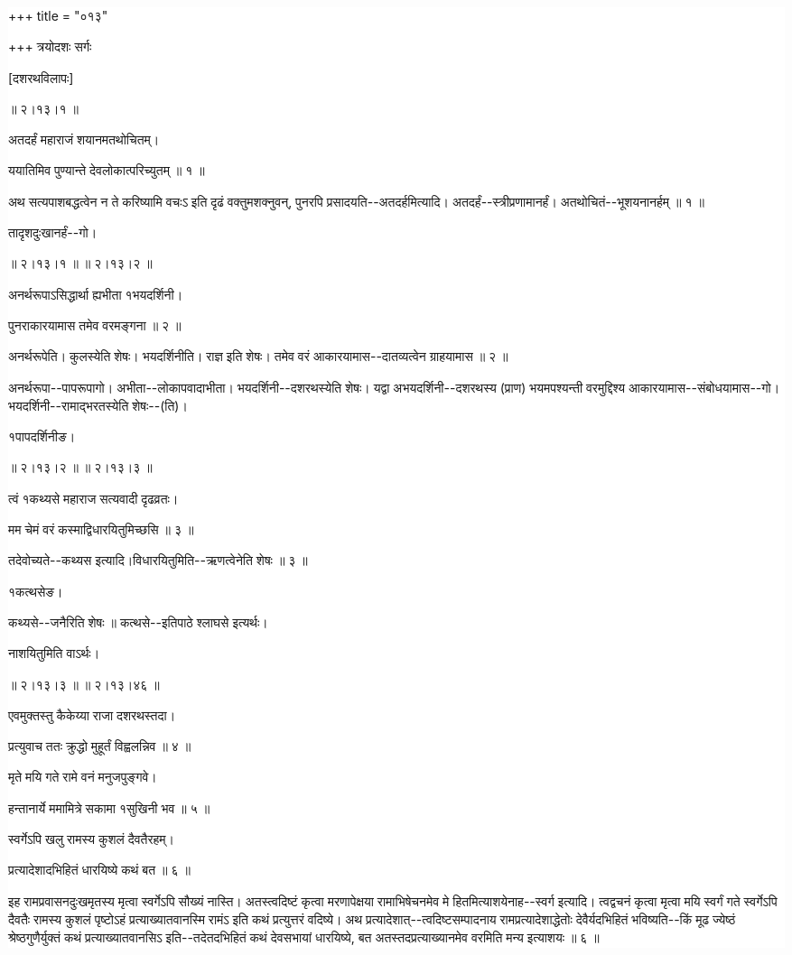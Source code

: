 +++
title = "०१३"

+++
त्रयोदशः सर्गः  

\[दशरथविलापः\]  

 ॥ २।१३।१ ॥   

अतदर्हं महाराजं शयानमतथोचितम्।  

ययातिमिव पुण्यान्ते देवलोकात्परिच्युतम्  ॥  १  ॥   

अथ सत्यपाशबद्धत्वेन न ते करिष्यामि वचःऽ इति दृढं वक्तुमशक्नुवन्, पुनरपि प्रसादयति--अतदर्हमित्यादि। अतदर्हं--स्त्रीप्रणामानर्हं। अतथोचितं--भूशयनानर्हम्  ॥  १  ॥   

तादृशदुःखानर्हं--गो।  

 ॥ २।१३।१ ॥  ॥ २।१३।२ ॥   

अनर्थरूपाऽसिद्धार्था ह्यभीता १भयदर्शिनी।  

पुनराकारयामास तमेव वरमङ्गना  ॥  २  ॥   

अनर्थरूपेति। कुलस्येति शेषः। भयदर्शिनीति। राज्ञ इति शेषः। तमेव वरं आकारयामास--दातव्यत्वेन ग्राहयामास  ॥  २  ॥   

अनर्थरूपा--पापरूपागो। अभीता--लोकापवादाभीता। भयदर्शिनी--दशरथस्येति शेषः। यद्वा अभयदर्शिनी--दशरथस्य (प्राण) भयमपश्यन्ती वरमुद्दिश्य आकारयामास--संबोधयामास--गो। भयदर्शिनी--रामाद्भरतस्येति शेषः--(ति)।  

१पापदर्शिनीङ।  

 ॥ २।१३।२ ॥  ॥ २।१३।३ ॥   

त्वं १कथ्यसे महाराज सत्यवादी दृढव्रतः।  

मम चेमं वरं कस्माद्विधारयितुमिच्छसि  ॥  ३  ॥   

तदेवोच्यते--कथ्यस इत्यादि।विधारयितुमिति--ऋणत्वेनेति शेषः  ॥  ३  ॥   

१कत्थसेङ।  

कथ्यसे--जनैरिति शेषः ॥  कत्थसे--इतिपाठे श्लाघसे इत्यर्थः।  

नाशयितुमिति वाऽर्थः।  

 ॥ २।१३।३ ॥  ॥ २।१३।४६ ॥   

एवमुक्तस्तु कैकेय्या राजा दशरथस्तदा।  

प्रत्युवाच ततः क्रुद्धो मुहूर्तं विह्वलन्निव  ॥  ४  ॥   

मृते मयि गते रामे वनं मनुजपुङ्गवे।  

हन्तानार्ये ममामित्रे सकामा १सुखिनी भव  ॥  ५  ॥   

स्वर्गेऽपि खलु रामस्य कुशलं दैवतैरहम्।  

प्रत्यादेशादभिहितं धारयिष्ये कथं बत  ॥  ६  ॥   

इह रामप्रवासनदुःखमृतस्य मृत्वा स्वर्गेऽपि सौख्यं नास्ति। अतस्त्वदिष्टं कृत्वा मरणापेक्षया रामाभिषेचनमेव मे हितमित्याशयेनाह--स्वर्ग इत्यादि। त्वद्वचनं कृत्वा मृत्वा मयि स्वर्गं गते स्वर्गेऽपि दैवतैः रामस्य कुशलं पृष्टोऽहं प्रत्याख्यातवानस्मि रामंऽ इति कथं प्रत्युत्तरं वदिष्ये। अथ प्रत्यादेशात्--त्वदिष्टसम्पादनाय रामप्रत्यादेशाद्धेतोः देवैर्यदभिहितं भविष्यति--किं मूढ ज्येष्ठं श्रेष्ठगुणैर्युक्तं कथं प्रत्याख्यातवानसिऽ इति--तदेतदभिहितं कथं देवसभायां धारयिष्ये, बत अतस्तदप्रत्याख्यानमेव वरमिति मन्य इत्याशयः  ॥  ६  ॥   

